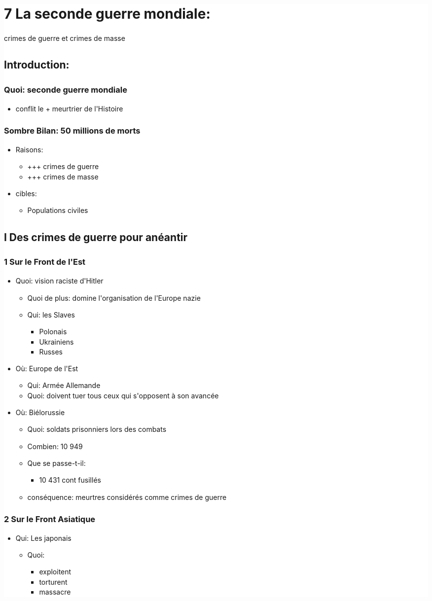 # 7 La seconde guerre mondiale:
crimes de guerre et crimes de masse

## Introduction:

### Quoi: seconde guerre mondiale

- conflit le + meurtrier de l'Histoire

### Sombre Bilan: 50 millions de morts

- Raisons:

	- +++ crimes de guerre
	- +++ crimes de masse

- cibles:

	- Populations civiles

## I Des crimes de guerre pour anéantir

### 1 Sur le Front de l'Est

- Quoi: vision raciste d'Hitler

	- Quoi de plus: domine l'organisation de l'Europe nazie
	- Qui: les Slaves

		- Polonais
		- Ukrainiens
		- Russes

- Où: Europe de l'Est

	- Qui: Armée Allemande
	- Quoi: doivent tuer tous ceux qui s'opposent à son avancée

- Où: Biélorussie

	- Quoi: soldats prisonniers lors des combats
	- Combien: 10 949
	- Que se passe-t-il:

		- 10 431 cont fusillés

	- conséquence: meurtres considérés comme crimes de guerre

### 2 Sur le Front Asiatique

- Qui: Les japonais

	- Quoi:

		- exploitent
		- torturent
		- massacre
